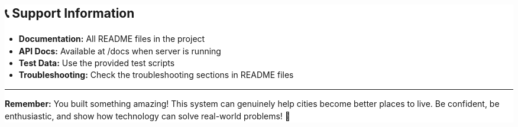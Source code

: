 
## 📞 **Support Information**

- **Documentation:** All README files in the project
- **API Docs:** Available at /docs when server is running
- **Test Data:** Use the provided test scripts
- **Troubleshooting:** Check the troubleshooting sections in README files

---

**Remember:** You built something amazing! This system can genuinely help cities become better places to live. Be confident, be enthusiastic, and show how technology can solve real-world problems! 🚀
